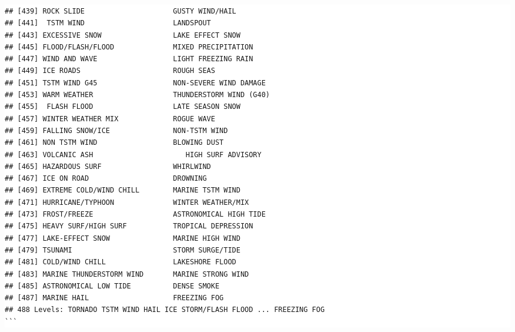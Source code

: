     ## [439] ROCK SLIDE                     GUSTY WIND/HAIL               
    ## [441]  TSTM WIND                     LANDSPOUT                     
    ## [443] EXCESSIVE SNOW                 LAKE EFFECT SNOW              
    ## [445] FLOOD/FLASH/FLOOD              MIXED PRECIPITATION           
    ## [447] WIND AND WAVE                  LIGHT FREEZING RAIN           
    ## [449] ICE ROADS                      ROUGH SEAS                    
    ## [451] TSTM WIND G45                  NON-SEVERE WIND DAMAGE        
    ## [453] WARM WEATHER                   THUNDERSTORM WIND (G40)       
    ## [455]  FLASH FLOOD                   LATE SEASON SNOW              
    ## [457] WINTER WEATHER MIX             ROGUE WAVE                    
    ## [459] FALLING SNOW/ICE               NON-TSTM WIND                 
    ## [461] NON TSTM WIND                  BLOWING DUST                  
    ## [463] VOLCANIC ASH                      HIGH SURF ADVISORY         
    ## [465] HAZARDOUS SURF                 WHIRLWIND                     
    ## [467] ICE ON ROAD                    DROWNING                      
    ## [469] EXTREME COLD/WIND CHILL        MARINE TSTM WIND              
    ## [471] HURRICANE/TYPHOON              WINTER WEATHER/MIX            
    ## [473] FROST/FREEZE                   ASTRONOMICAL HIGH TIDE        
    ## [475] HEAVY SURF/HIGH SURF           TROPICAL DEPRESSION           
    ## [477] LAKE-EFFECT SNOW               MARINE HIGH WIND              
    ## [479] TSUNAMI                        STORM SURGE/TIDE              
    ## [481] COLD/WIND CHILL                LAKESHORE FLOOD               
    ## [483] MARINE THUNDERSTORM WIND       MARINE STRONG WIND            
    ## [485] ASTRONOMICAL LOW TIDE          DENSE SMOKE                   
    ## [487] MARINE HAIL                    FREEZING FOG                  
    ## 488 Levels: TORNADO TSTM WIND HAIL ICE STORM/FLASH FLOOD ... FREEZING FOG
    ```